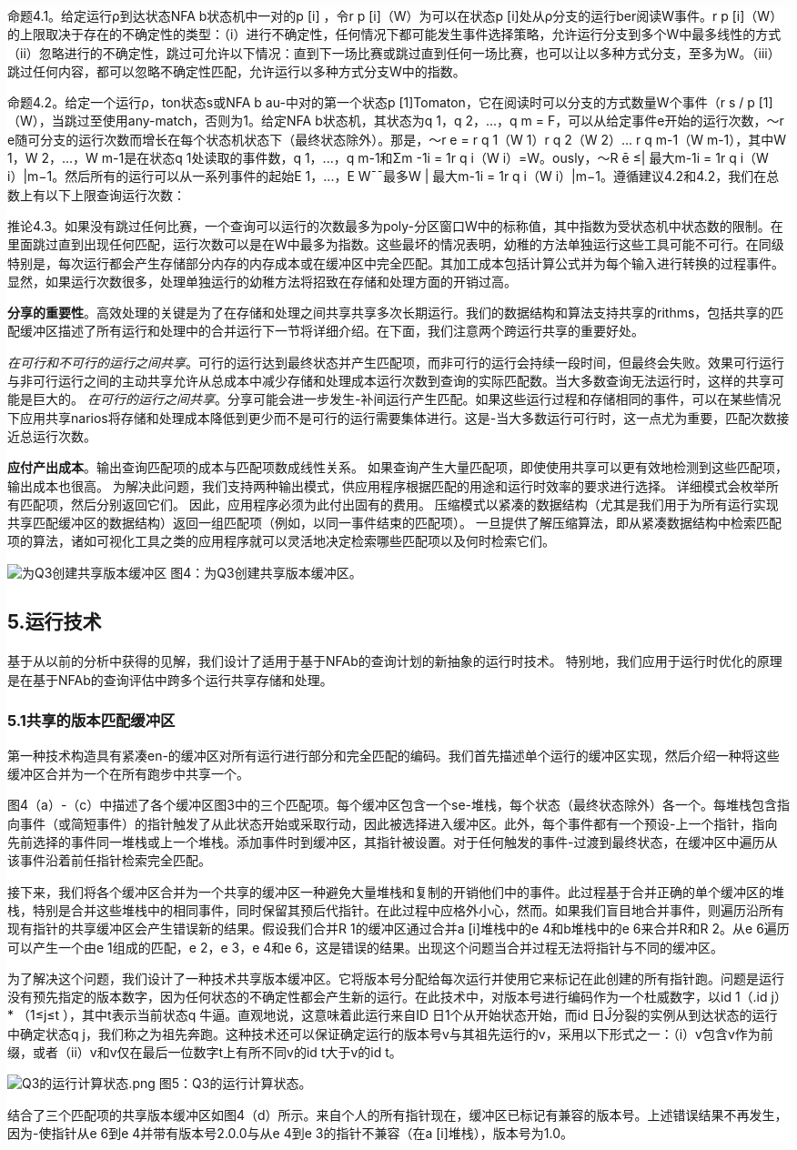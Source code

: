 命题4.1。给定运行ρ到达状态NFA b状态机中一对的p [i] ，令r p [i]（W）为可以在状态p [i]处从ρ分支的运行ber阅读W事件。r p [i]（W）的上限取决于存在的不确定性的类型：（i）进行不确定性，任何情况下都可能发生事件选择策略，允许运行分支到多个W中最多线性的方式（ii）忽略进行的不确定性，跳过可允许以下情况：直到下一场比赛或跳过直到任何一场比赛，也可以让以多种方式分支，至多为W。（iii）跳过任何内容，都可以忽略不确定性匹配，允许运行以多种方式分支W中的指数。

命题4.2。给定一个运行ρ，ton状态s或NFA b au-中对的第一个状态p [1]Tomaton，它在阅读时可以分支的方式数量W个事件（r s / p [1]（W），当跳过至使用any-match，否则为1。给定NFA b状态机，其状态为q 1，q 2，...，q m = F，可以从给定事件e开始的运行次数，〜r e随可分支的运行次数而增长在每个状态机状态下（最终状态除外）。那是，〜r e = r q 1（W 1）r q 2（W 2）... r q m-1（W m-1），其中W 1，W 2，...，W m-1是在状态q 1处读取的事件数，q 1，...，q m-1和Σm -1i = 1r q i（W i）=W。ously，〜R ē ≤| 最大m-1i = 1r q i（W i）|m−1。然后所有的运行可以从一系列事件的起始E 1，...，E W¯¯最多W | 最大m-1i = 1r q i（W i）|m−1。遵循建议4.2和4.2，我们在总数上有以下上限查询运行次数：

推论4.3。如果没有跳过任何比赛，一个查询可以运行的次数最多为poly-分区窗口W中的标称值，其中指数为受状态机中状态数的限制。在里面跳过直到出现任何匹配，运行次数可以是在W中最多为指数。这些最坏的情况表明，幼稚的方法单独运行这些工具可能不可行。在同级特别是，每次运行都会产生存储部分内存的内存成本或在缓冲区中完全匹配。其加工成本包括计算公式并为每个输入进行转换的过程事件。显然，如果运行次数很多，处理单独运行的幼稚方法将招致在存储和处理方面的开销过高。

**分享的重要性**。高效处理的关键是为了在存储和处理之间共享共享多次长期运行。我们的数据结构和算法支持共享的rithms，包括共享的匹配缓冲区描述了所有运行和处理中的合并运行下一节将详细介绍。在下面，我们注意两个跨运行共享的重要好处。

*在可行和不可行的运行之间共享*。可行的运行达到最终状态并产生匹配项，而非可行的运行会持续一段时间，但最终会失败。效果可行运行与非可行运行之间的主动共享允许从总成本中减少存储和处理成本运行次数到查询的实际匹配数。当大多数查询无法运行时，这样的共享可能是巨大的。
*在可行的运行之间共享*。分享可能会进一步发生-补间运行产生匹配。如果这些运行过程和存储相同的事件，可以在某些情况下应用共享narios将存储和处理成本降低到更少而不是可行的运行需要集体进行。这是-当大多数运行可行时，这一点尤为重要，匹配次数接近总运行次数。

**应付产出成本**。输出查询匹配项的成本与匹配项数成线性关系。 如果查询产生大量匹配项，即使使用共享可以更有效地检测到这些匹配项，输出成本也很高。 为解决此问题，我们支持两种输出模式，供应用程序根据匹配的用途和运行时效率的要求进行选择。 详细模式会枚举所有匹配项，然后分别返回它们。 因此，应用程序必须为此付出固有的费用。 压缩模式以紧凑的数据结构（尤其是我们用于为所有运行实现共享匹配缓冲区的数据结构）返回一组匹配项（例如，以同一事件结束的匹配项）。 一旦提供了解压缩算法，即从紧凑数据结构中检索匹配项的算法，诸如可视化工具之类的应用程序就可以灵活地决定检索哪些匹配项以及何时检索它们。

![为Q3创建共享版本缓冲区](../cep/img/为Q3创建共享版本缓冲区.png)
图4：为Q3创建共享版本缓冲区。

## 5.运行技术

基于从以前的分析中获得的见解，我们设计了适用于基于NFAb的查询计划的新抽象的运行时技术。 特别地，我们应用于运行时优化的原理是在基于NFAb的查询评估中跨多个运行共享存储和处理。

### 5.1共享的版本匹配缓冲区

第一种技术构造具有紧凑en-的缓冲区对所有运行进行部分和完全匹配的编码。我们首先描述单个运行的缓冲区实现，然后介绍一种将这些缓冲区合并为一个在所有跑步中共享一个。

图4（a）-（c）中描述了各个缓冲区图3中的三个匹配项。每个缓冲区包含一个se-堆栈，每个状态（最终状态除外）各一个。每堆栈包含指向事件（或简短事件）的指针触发了从此状态开始或采取行动，因此被选择进入缓冲区。此外，每个事件都有一个预设-上一个指针，指向先前选择的事件同一堆栈或上一个堆栈。添加事件时到缓冲区，其指针被设置。对于任何触发的事件-过渡到最终状态，在缓冲区中遍历从该事件沿着前任指针检索完全匹配。

接下来，我们将各个缓冲区合并为一个共享的缓冲区一种避免大量堆栈和复制的开销他们中的事件。此过程基于合并正确的单个缓冲区的堆栈，特别是合并这些堆栈中的相同事件，同时保留其预后代指针。在此过程中应格外小心，然而。如果我们盲目地合并事件，则遍历沿所有现有指针的共享缓冲区会产生错误新的结果。假设我们合并R 1的缓冲区通过合并a [i]堆栈中的e 4和b堆栈中的e 6来合并R和R 2。从e 6遍历可以产生一个由e 1组成的匹配，e 2，e 3，e 4和e 6，这是错误的结果。出现这个问题当合并过程无法将指针与不同的缓冲区。

为了解决这个问题，我们设计了一种技术共享版本缓冲区。它将版本号分配给每次运行并使用它来标记在此创建的所有指针跑。问题是运行没有预先指定的版本数字，因为任何状态的不确定性都会产生新的运行。在此技术中，对版本号进行编码作为一个杜威数字，以id 1（.id j）* （1≤j≤t ），其中t表示当前状态q 牛逼。直观地说，这意味着此运行来自ID 日1个从开始状态开始，而id 日Ĵ分裂的实例从到达状态的运行中确定状态q j，我们称之为祖先奔跑。这种技术还可以保证确定运行的版本号v与其祖先运行的v，采用以下形式之一：（i）v包含v作为前缀，或者（ii）v和v仅在最后一位数字t上有所不同v的id t大于v的id t。

![Q3的运行计算状态.png](../cep/img/Q3的运行计算状态.png)
图5：Q3的运行计算状态。

结合了三个匹配项的共享版本缓冲区如图4（d）所示。来自个人的所有指针现在，缓冲区已标记有兼容的版本号。上述错误结果不再发生，因为-使指针从e 6到e 4并带有版本号2.0.0与从e 4到e 3的指针不兼容（在a [i]堆栈），版本号为1.0。
